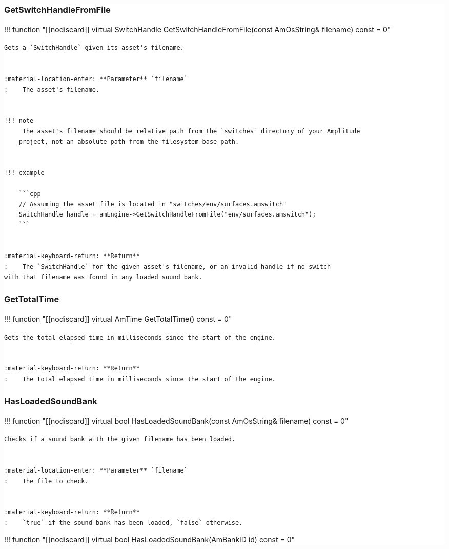 ### GetSwitchHandleFromFile<a name="GetSwitchHandleFromFile"></a>
!!! function "[[nodiscard]] virtual SwitchHandle GetSwitchHandleFromFile(const AmOsString&amp; filename) const = 0"

    
    Gets a `SwitchHandle` given its asset's filename.
    
    
    :material-location-enter: **Parameter** `filename`
    :    The asset's filename.
    
    
    !!! note
         The asset's filename should be relative path from the `switches` directory of your Amplitude
        project, not an absolute path from the filesystem base path.
    
    
    !!! example
        
        ```cpp
        // Assuming the asset file is located in "switches/env/surfaces.amswitch"
        SwitchHandle handle = amEngine->GetSwitchHandleFromFile("env/surfaces.amswitch");
        ```
    
    
    :material-keyboard-return: **Return**
    :    The `SwitchHandle` for the given asset's filename, or an invalid handle if no switch
    with that filename was found in any loaded sound bank.
            
    

### GetTotalTime<a name="GetTotalTime"></a>
!!! function "[[nodiscard]] virtual AmTime GetTotalTime() const = 0"

    
    Gets the total elapsed time in milliseconds since the start of the engine.
    
    
    :material-keyboard-return: **Return**
    :    The total elapsed time in milliseconds since the start of the engine.
            
    

### HasLoadedSoundBank<a name="HasLoadedSoundBank"></a>
!!! function "[[nodiscard]] virtual bool HasLoadedSoundBank(const AmOsString&amp; filename) const = 0"

    
    Checks if a sound bank with the given filename has been loaded.
    
    
    :material-location-enter: **Parameter** `filename`
    :    The file to check.
    
    
    :material-keyboard-return: **Return**
    :    `true` if the sound bank has been loaded, `false` otherwise.
            
    

!!! function "[[nodiscard]] virtual bool HasLoadedSoundBank(AmBankID id) const = 0"
